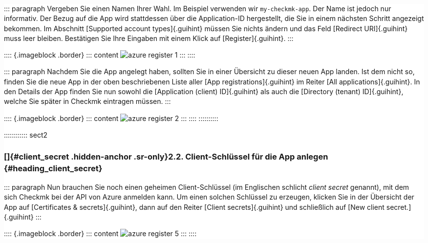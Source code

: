 ::: paragraph
Vergeben Sie einen Namen Ihrer Wahl. Im Beispiel verwenden wir
`my-checkmk-app`. Der Name ist jedoch nur informativ. Der Bezug auf die
App wird stattdessen über die Application-ID hergestellt, die Sie in
einem nächsten Schritt angezeigt bekommen. Im Abschnitt [Supported
account types]{.guihint} müssen Sie nichts ändern und das Feld [Redirect
URI]{.guihint} muss leer bleiben. Bestätigen Sie Ihre Eingaben mit einem
Klick auf [Register]{.guihint}.
:::

:::: {.imageblock .border}
::: content
![azure register 1](../images/azure_register_1.png)
:::
::::

::: paragraph
Nachdem Sie die App angelegt haben, sollten Sie in einer Übersicht zu
dieser neuen App landen. Ist dem nicht so, finden Sie die neue App in
der oben beschriebenen Liste aller [App registrations]{.guihint} im
Reiter [All applications]{.guihint}. In den Details der App finden Sie
nun sowohl die [Application (client) ID]{.guihint} als auch die
[Directory (tenant) ID]{.guihint}, welche Sie später in Checkmk
eintragen müssen.
:::

:::: {.imageblock .border}
::: content
![azure register 2](../images/azure_register_2.png)
:::
::::
::::::::::

:::::::::::: sect2
### []{#client_secret .hidden-anchor .sr-only}2.2. Client-Schlüssel für die App anlegen {#heading_client_secret}

::: paragraph
Nun brauchen Sie noch einen geheimen Client-Schlüssel (im Englischen
schlicht *client secret* genannt), mit dem sich Checkmk bei der API von
Azure anmelden kann. Um einen solchen Schlüssel zu erzeugen, klicken Sie
in der Übersicht der App auf [Certificates & secrets]{.guihint}, dann
auf den Reiter [Client secrets]{.guihint} und schließlich auf [New
client secret.]{.guihint}
:::

:::: {.imageblock .border}
::: content
![azure register 5](../images/azure_register_5.png)
:::
::::
